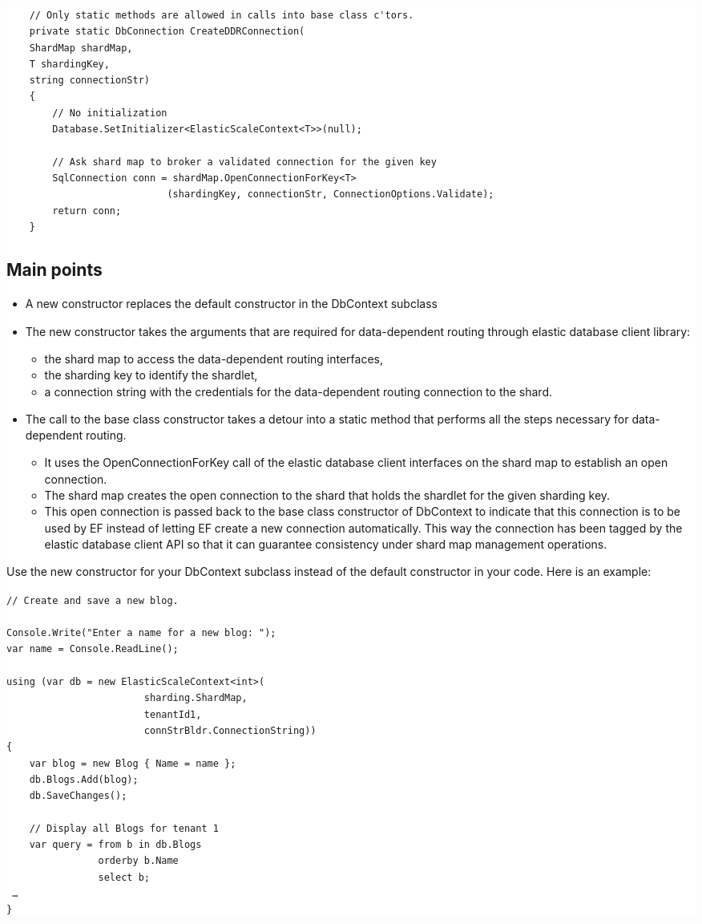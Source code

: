         // Only static methods are allowed in calls into base class c'tors.
        private static DbConnection CreateDDRConnection(
        ShardMap shardMap, 
        T shardingKey, 
        string connectionStr)
        {
            // No initialization
            Database.SetInitializer<ElasticScaleContext<T>>(null);

            // Ask shard map to broker a validated connection for the given key
            SqlConnection conn = shardMap.OpenConnectionForKey<T>
                                (shardingKey, connectionStr, ConnectionOptions.Validate);
            return conn;
        }    

## Main points
* A new constructor replaces the default constructor in the DbContext subclass 
* The new constructor takes the arguments that are required for data-dependent routing through elastic database client library:
  
  * the shard map to access the data-dependent routing interfaces,
  * the sharding key to identify the shardlet,
  * a connection string with the credentials for the data-dependent routing connection to the shard. 
* The call to the base class constructor takes a detour into a static method that performs all the steps necessary for data-dependent routing. 
  
  * It uses the OpenConnectionForKey call of the elastic database client interfaces on the shard map to establish an open connection.
  * The shard map creates the open connection to the shard that holds the shardlet for the given sharding key.
  * This open connection is passed back to the base class constructor of DbContext to indicate that this connection is to be used by EF instead of letting EF create a new connection automatically. This way the connection has been tagged by the elastic database client API so that it can guarantee consistency under shard map management operations.

Use the new constructor for your DbContext subclass instead of the default constructor in your code. Here is an example: 

    // Create and save a new blog.

    Console.Write("Enter a name for a new blog: "); 
    var name = Console.ReadLine(); 

    using (var db = new ElasticScaleContext<int>( 
                            sharding.ShardMap,  
                            tenantId1,  
                            connStrBldr.ConnectionString)) 
    { 
        var blog = new Blog { Name = name }; 
        db.Blogs.Add(blog); 
        db.SaveChanges(); 

        // Display all Blogs for tenant 1 
        var query = from b in db.Blogs 
                    orderby b.Name 
                    select b; 
     … 
    }
